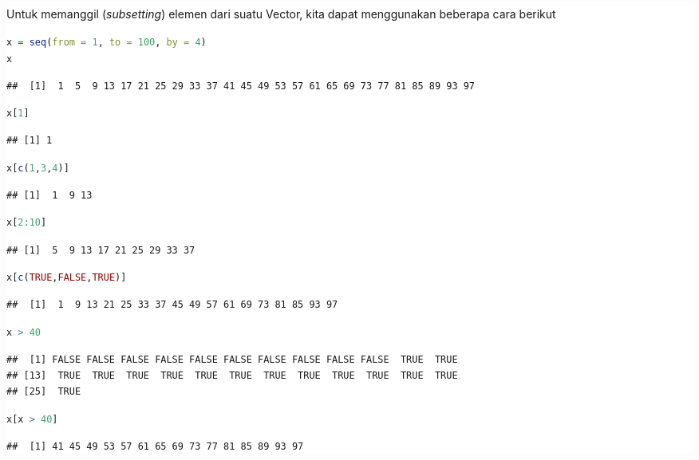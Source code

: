 Untuk memanggil (*subsetting*) elemen dari suatu Vector, kita dapat
menggunakan beberapa cara berikut

``` r
x = seq(from = 1, to = 100, by = 4)
x
```

    ##  [1]  1  5  9 13 17 21 25 29 33 37 41 45 49 53 57 61 65 69 73 77 81 85 89 93 97

``` r
x[1]
```

    ## [1] 1

``` r
x[c(1,3,4)]
```

    ## [1]  1  9 13

``` r
x[2:10]
```

    ## [1]  5  9 13 17 21 25 29 33 37

``` r
x[c(TRUE,FALSE,TRUE)]
```

    ##  [1]  1  9 13 21 25 33 37 45 49 57 61 69 73 81 85 93 97

``` r
x > 40
```

    ##  [1] FALSE FALSE FALSE FALSE FALSE FALSE FALSE FALSE FALSE FALSE  TRUE  TRUE
    ## [13]  TRUE  TRUE  TRUE  TRUE  TRUE  TRUE  TRUE  TRUE  TRUE  TRUE  TRUE  TRUE
    ## [25]  TRUE

``` r
x[x > 40]
```

    ##  [1] 41 45 49 53 57 61 65 69 73 77 81 85 89 93 97
